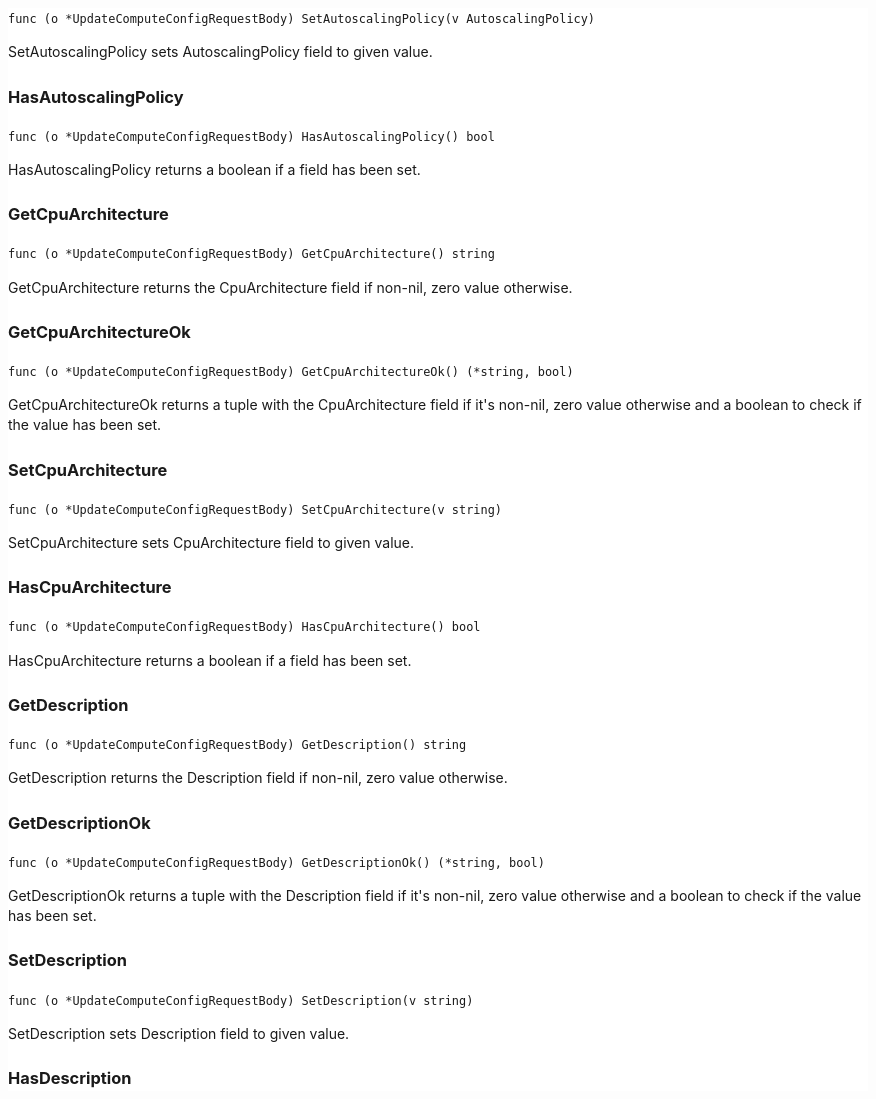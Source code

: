 `func (o *UpdateComputeConfigRequestBody) SetAutoscalingPolicy(v AutoscalingPolicy)`

SetAutoscalingPolicy sets AutoscalingPolicy field to given value.

### HasAutoscalingPolicy

`func (o *UpdateComputeConfigRequestBody) HasAutoscalingPolicy() bool`

HasAutoscalingPolicy returns a boolean if a field has been set.

### GetCpuArchitecture

`func (o *UpdateComputeConfigRequestBody) GetCpuArchitecture() string`

GetCpuArchitecture returns the CpuArchitecture field if non-nil, zero value otherwise.

### GetCpuArchitectureOk

`func (o *UpdateComputeConfigRequestBody) GetCpuArchitectureOk() (*string, bool)`

GetCpuArchitectureOk returns a tuple with the CpuArchitecture field if it's non-nil, zero value otherwise
and a boolean to check if the value has been set.

### SetCpuArchitecture

`func (o *UpdateComputeConfigRequestBody) SetCpuArchitecture(v string)`

SetCpuArchitecture sets CpuArchitecture field to given value.

### HasCpuArchitecture

`func (o *UpdateComputeConfigRequestBody) HasCpuArchitecture() bool`

HasCpuArchitecture returns a boolean if a field has been set.

### GetDescription

`func (o *UpdateComputeConfigRequestBody) GetDescription() string`

GetDescription returns the Description field if non-nil, zero value otherwise.

### GetDescriptionOk

`func (o *UpdateComputeConfigRequestBody) GetDescriptionOk() (*string, bool)`

GetDescriptionOk returns a tuple with the Description field if it's non-nil, zero value otherwise
and a boolean to check if the value has been set.

### SetDescription

`func (o *UpdateComputeConfigRequestBody) SetDescription(v string)`

SetDescription sets Description field to given value.

### HasDescription
